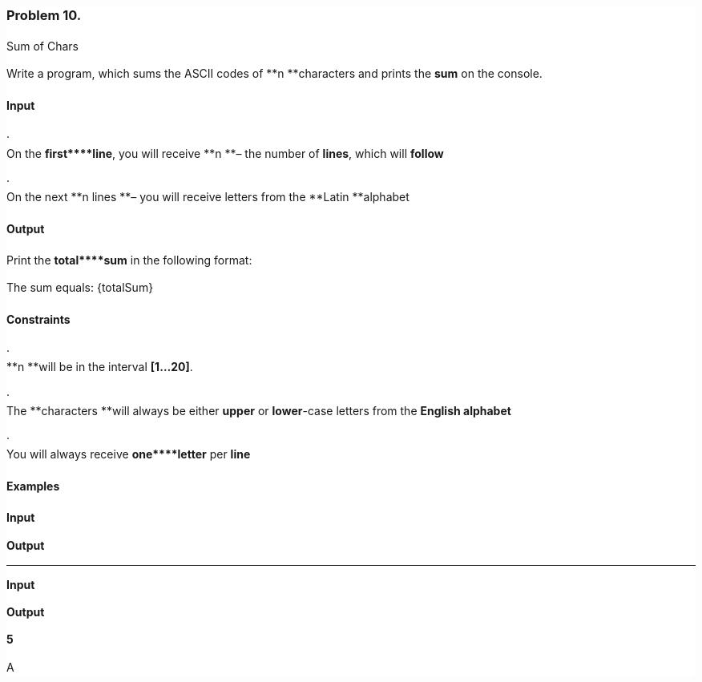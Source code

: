 ### Problem 10.         
Sum of Chars

Write a program, which sums the ASCII codes
of **n **characters and prints the **sum** on the console.

#### Input

·        
On the **first****line**, you will
receive **n **– the number of **lines**, which will **follow**

·        
On the next **n lines **– you will receive letters from
the **Latin **alphabet

#### Output

Print the **total****sum** in the following
format:

The sum equals:
{totalSum}

#### Constraints

·        
**n **will be in the interval **[1…20]**.

·        
The **characters **will always be either **upper** or **lower**-case
letters from the **English alphabet**

·        
You will always receive **one****letter** per **line**

#### Examples

 

**Input**

 

**Output**

 

** **

 

**Input**

 

**Output**

 

**5**

A
